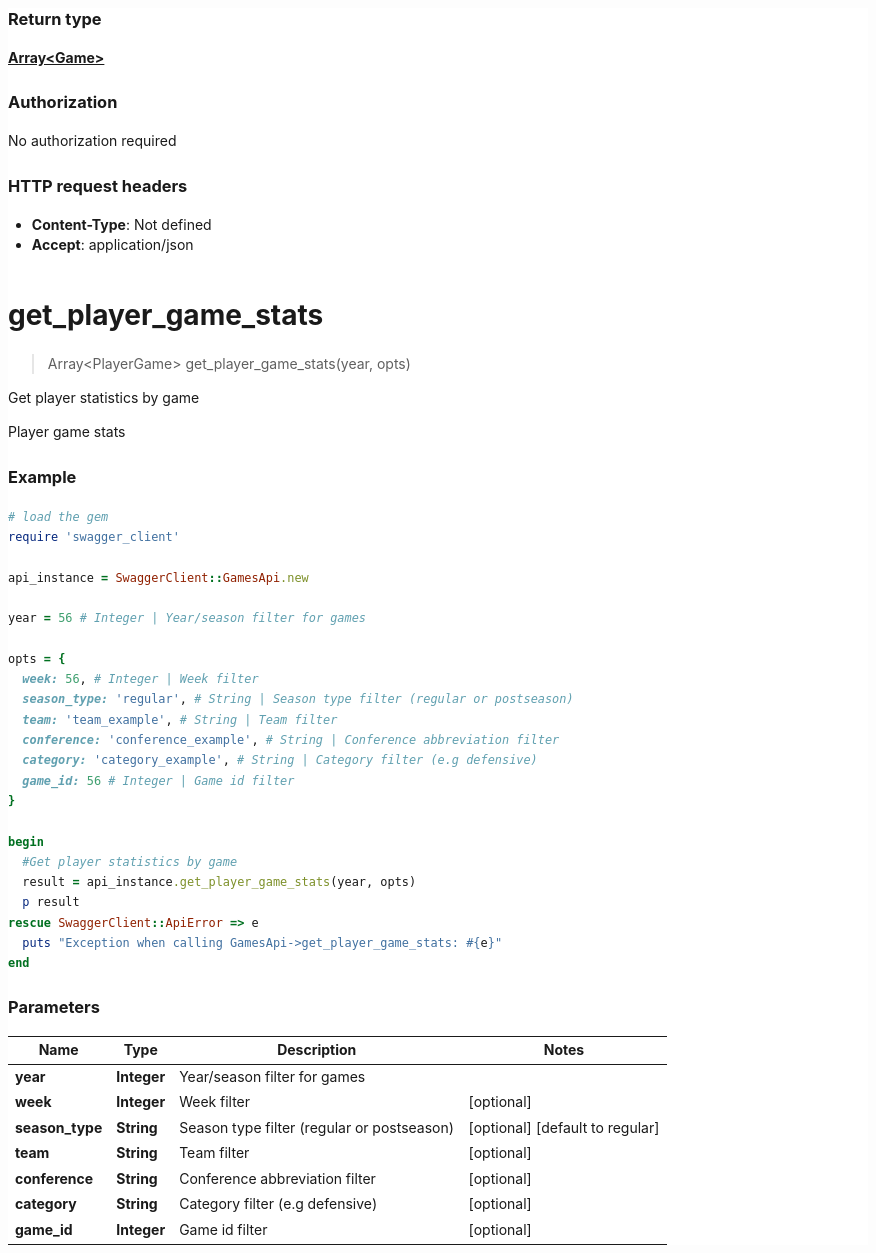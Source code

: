### Return type

[**Array&lt;Game&gt;**](Game.md)

### Authorization

No authorization required

### HTTP request headers

 - **Content-Type**: Not defined
 - **Accept**: application/json



# **get_player_game_stats**
> Array&lt;PlayerGame&gt; get_player_game_stats(year, opts)

Get player statistics by game

Player game stats

### Example
```ruby
# load the gem
require 'swagger_client'

api_instance = SwaggerClient::GamesApi.new

year = 56 # Integer | Year/season filter for games

opts = { 
  week: 56, # Integer | Week filter
  season_type: 'regular', # String | Season type filter (regular or postseason)
  team: 'team_example', # String | Team filter
  conference: 'conference_example', # String | Conference abbreviation filter
  category: 'category_example', # String | Category filter (e.g defensive)
  game_id: 56 # Integer | Game id filter
}

begin
  #Get player statistics by game
  result = api_instance.get_player_game_stats(year, opts)
  p result
rescue SwaggerClient::ApiError => e
  puts "Exception when calling GamesApi->get_player_game_stats: #{e}"
end
```

### Parameters

Name | Type | Description  | Notes
------------- | ------------- | ------------- | -------------
 **year** | **Integer**| Year/season filter for games | 
 **week** | **Integer**| Week filter | [optional] 
 **season_type** | **String**| Season type filter (regular or postseason) | [optional] [default to regular]
 **team** | **String**| Team filter | [optional] 
 **conference** | **String**| Conference abbreviation filter | [optional] 
 **category** | **String**| Category filter (e.g defensive) | [optional] 
 **game_id** | **Integer**| Game id filter | [optional] 
